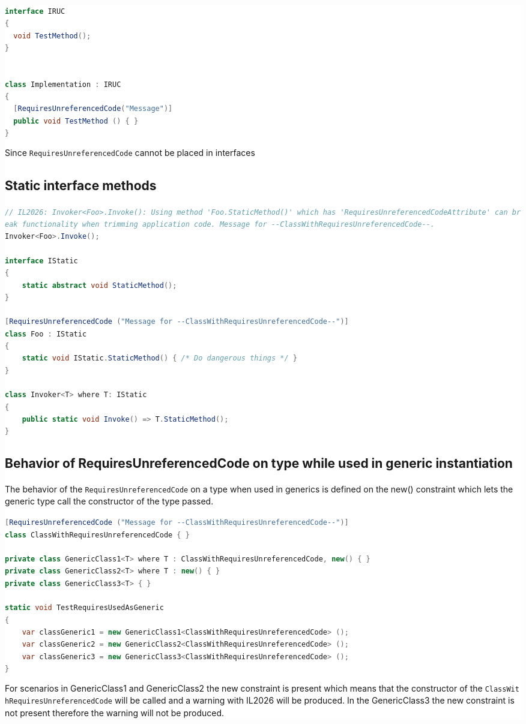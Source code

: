 ```C#
interface IRUC
{
  void TestMethod();
}


class Implementation : IRUC
{
  [RequiresUnreferencedCode("Message")]
  public void TestMethod () { }
}
```
Since `RequiresUnreferencedCode` cannot be placed in interfaces
## Static interface methods

```C#
// IL2026: Invoker<Foo>.Invoke(): Using method 'Foo.StaticMethod()' which has 'RequiresUnreferencedCodeAttribute' can break functionality when trimming application code. Message for --ClassWithRequiresUnreferencedCode--.
Invoker<Foo>.Invoke();

interface IStatic
{
    static abstract void StaticMethod();
}

[RequiresUnreferencedCode ("Message for --ClassWithRequiresUnreferencedCode--")]
class Foo : IStatic
{
    static void IStatic.StaticMethod() { /* Do dangerous things */ }
}

class Invoker<T> where T: IStatic
{
    public static void Invoke() => T.StaticMethod();
}
```

## Behavior of RequiresUnreferencedCode on type while used in generic instantiation
The behavior of the `RequiresUnreferencedCode` on a type when used in generics is defined on the new() constraint which lets the generic type call the constructor of the type passed.
```C#
[RequiresUnreferencedCode ("Message for --ClassWithRequiresUnreferencedCode--")]
class ClassWithRequiresUnreferencedCode { }

private class GenericClass1<T> where T : ClassWithRequiresUnreferencedCode, new() { }
private class GenericClass2<T> where T : new() { }
private class GenericClass3<T> { }

static void TestRequiresUsedAsGeneric
{
    var classGeneric1 = new GenericClass1<ClassWithRequiresUnreferencedCode> ();
    var classGeneric2 = new GenericClass2<ClassWithRequiresUnreferencedCode> ();
    var classGeneric3 = new GenericClass3<ClassWithRequiresUnreferencedCode> ();
}
```
For scenarios in GenericClass1 and GenericClass2 the new constraint is present which means that the constructor of the `ClassWithRequiresUnreferencedCode` will be called and a warning with IL2026 will be produced. In the GenericClass3 the new constraint is not present therefore the warning will not be produced.
